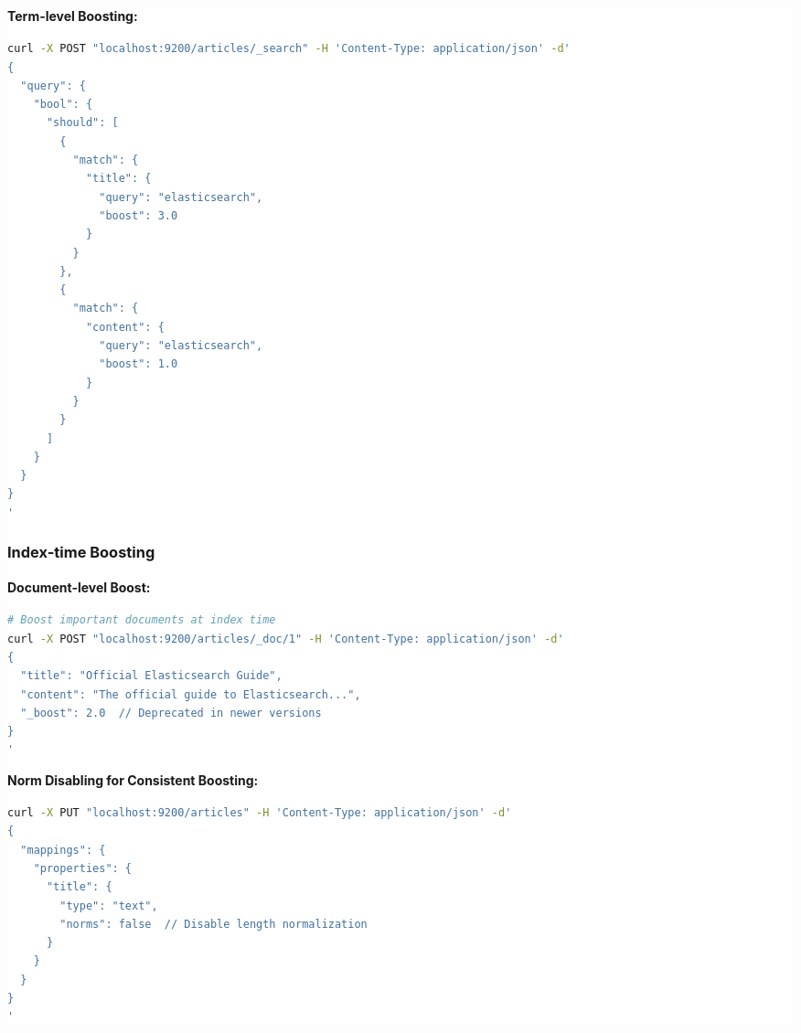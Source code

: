 **Term-level Boosting:**
```bash
curl -X POST "localhost:9200/articles/_search" -H 'Content-Type: application/json' -d'
{
  "query": {
    "bool": {
      "should": [
        {
          "match": {
            "title": {
              "query": "elasticsearch",
              "boost": 3.0
            }
          }
        },
        {
          "match": {
            "content": {
              "query": "elasticsearch",
              "boost": 1.0
            }
          }
        }
      ]
    }
  }
}
'
```

### Index-time Boosting

**Document-level Boost:**
```bash
# Boost important documents at index time
curl -X POST "localhost:9200/articles/_doc/1" -H 'Content-Type: application/json' -d'
{
  "title": "Official Elasticsearch Guide",
  "content": "The official guide to Elasticsearch...",
  "_boost": 2.0  // Deprecated in newer versions
}
'
```

**Norm Disabling for Consistent Boosting:**
```bash
curl -X PUT "localhost:9200/articles" -H 'Content-Type: application/json' -d'
{
  "mappings": {
    "properties": {
      "title": {
        "type": "text",
        "norms": false  // Disable length normalization
      }
    }
  }
}
'
```
